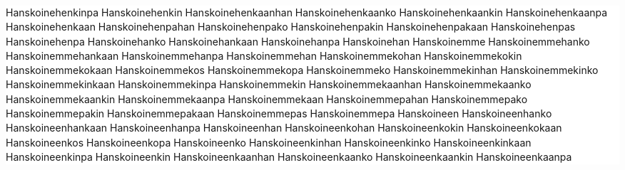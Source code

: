 Hanskoinehenkinpa
Hanskoinehenkin
Hanskoinehenkaanhan
Hanskoinehenkaanko
Hanskoinehenkaankin
Hanskoinehenkaanpa
Hanskoinehenkaan
Hanskoinehenpahan
Hanskoinehenpako
Hanskoinehenpakin
Hanskoinehenpakaan
Hanskoinehenpas
Hanskoinehenpa
Hanskoinehanko
Hanskoinehankaan
Hanskoinehanpa
Hanskoinehan
Hanskoinemme
Hanskoinemmehanko
Hanskoinemmehankaan
Hanskoinemmehanpa
Hanskoinemmehan
Hanskoinemmekohan
Hanskoinemmekokin
Hanskoinemmekokaan
Hanskoinemmekos
Hanskoinemmekopa
Hanskoinemmeko
Hanskoinemmekinhan
Hanskoinemmekinko
Hanskoinemmekinkaan
Hanskoinemmekinpa
Hanskoinemmekin
Hanskoinemmekaanhan
Hanskoinemmekaanko
Hanskoinemmekaankin
Hanskoinemmekaanpa
Hanskoinemmekaan
Hanskoinemmepahan
Hanskoinemmepako
Hanskoinemmepakin
Hanskoinemmepakaan
Hanskoinemmepas
Hanskoinemmepa
Hanskoineen
Hanskoineenhanko
Hanskoineenhankaan
Hanskoineenhanpa
Hanskoineenhan
Hanskoineenkohan
Hanskoineenkokin
Hanskoineenkokaan
Hanskoineenkos
Hanskoineenkopa
Hanskoineenko
Hanskoineenkinhan
Hanskoineenkinko
Hanskoineenkinkaan
Hanskoineenkinpa
Hanskoineenkin
Hanskoineenkaanhan
Hanskoineenkaanko
Hanskoineenkaankin
Hanskoineenkaanpa